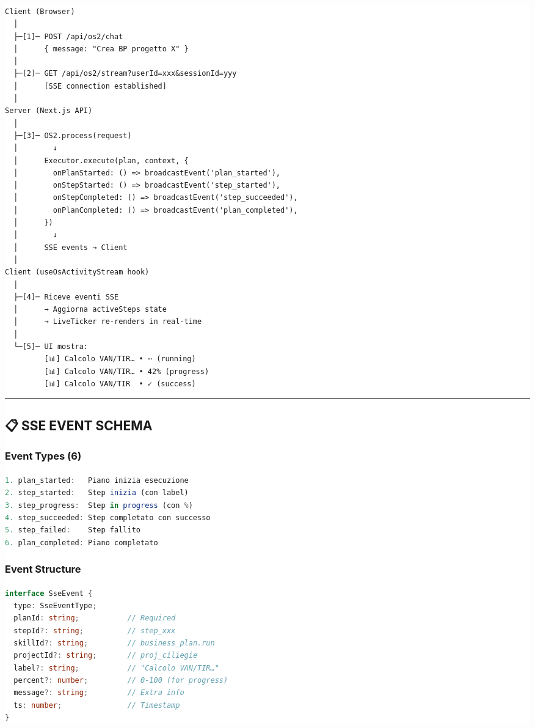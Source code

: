 ```
Client (Browser)
  │
  ├─[1]─ POST /api/os2/chat
  │      { message: "Crea BP progetto X" }
  │
  ├─[2]─ GET /api/os2/stream?userId=xxx&sessionId=yyy
  │      [SSE connection established]
  │
Server (Next.js API)
  │
  ├─[3]─ OS2.process(request)
  │        ↓
  │      Executor.execute(plan, context, {
  │        onPlanStarted: () => broadcastEvent('plan_started'),
  │        onStepStarted: () => broadcastEvent('step_started'),
  │        onStepCompleted: () => broadcastEvent('step_succeeded'),
  │        onPlanCompleted: () => broadcastEvent('plan_completed'),
  │      })
  │        ↓
  │      SSE events → Client
  │
Client (useOsActivityStream hook)
  │
  ├─[4]─ Riceve eventi SSE
  │      → Aggiorna activeSteps state
  │      → LiveTicker re-renders in real-time
  │
  └─[5]─ UI mostra:
         [📊] Calcolo VAN/TIR… • ⋯ (running)
         [📊] Calcolo VAN/TIR… • 42% (progress)
         [📊] Calcolo VAN/TIR  • ✓ (success)
```

---

## 📋 SSE EVENT SCHEMA

### **Event Types (6)**

```typescript
1. plan_started:   Piano inizia esecuzione
2. step_started:   Step inizia (con label)
3. step_progress:  Step in progress (con %)
4. step_succeeded: Step completato con successo
5. step_failed:    Step fallito
6. plan_completed: Piano completato
```

### **Event Structure**

```typescript
interface SseEvent {
  type: SseEventType;
  planId: string;           // Required
  stepId?: string;          // step_xxx
  skillId?: string;         // business_plan.run
  projectId?: string;       // proj_ciliegie
  label?: string;           // "Calcolo VAN/TIR…"
  percent?: number;         // 0-100 (for progress)
  message?: string;         // Extra info
  ts: number;               // Timestamp
}
```
